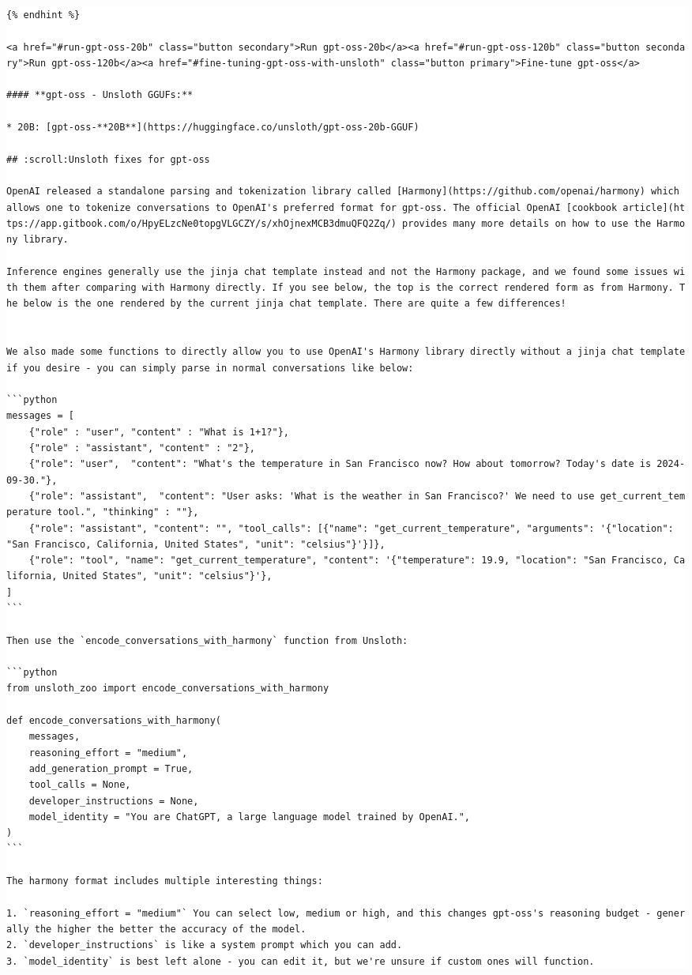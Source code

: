 ````
{% endhint %}

<a href="#run-gpt-oss-20b" class="button secondary">Run gpt-oss-20b</a><a href="#run-gpt-oss-120b" class="button secondary">Run gpt-oss-120b</a><a href="#fine-tuning-gpt-oss-with-unsloth" class="button primary">Fine-tune gpt-oss</a>

#### **gpt-oss - Unsloth GGUFs:**

* 20B: [gpt-oss-**20B**](https://huggingface.co/unsloth/gpt-oss-20b-GGUF)

## :scroll:Unsloth fixes for gpt-oss

OpenAI released a standalone parsing and tokenization library called [Harmony](https://github.com/openai/harmony) which allows one to tokenize conversations to OpenAI's preferred format for gpt-oss. The official OpenAI [cookbook article](https://app.gitbook.com/o/HpyELzcNe0topgVLGCZY/s/xhOjnexMCB3dmuQFQ2Zq/) provides many more details on how to use the Harmony library.

Inference engines generally use the jinja chat template instead and not the Harmony package, and we found some issues with them after comparing with Harmony directly. If you see below, the top is the correct rendered form as from Harmony. The below is the one rendered by the current jinja chat template. There are quite a few differences!


We also made some functions to directly allow you to use OpenAI's Harmony library directly without a jinja chat template if you desire - you can simply parse in normal conversations like below:

```python
messages = [
    {"role" : "user", "content" : "What is 1+1?"},
    {"role" : "assistant", "content" : "2"},
    {"role": "user",  "content": "What's the temperature in San Francisco now? How about tomorrow? Today's date is 2024-09-30."},
    {"role": "assistant",  "content": "User asks: 'What is the weather in San Francisco?' We need to use get_current_temperature tool.", "thinking" : ""},
    {"role": "assistant", "content": "", "tool_calls": [{"name": "get_current_temperature", "arguments": '{"location": "San Francisco, California, United States", "unit": "celsius"}'}]},
    {"role": "tool", "name": "get_current_temperature", "content": '{"temperature": 19.9, "location": "San Francisco, California, United States", "unit": "celsius"}'},
]
```

Then use the `encode_conversations_with_harmony` function from Unsloth:

```python
from unsloth_zoo import encode_conversations_with_harmony

def encode_conversations_with_harmony(
    messages,
    reasoning_effort = "medium",
    add_generation_prompt = True,
    tool_calls = None,
    developer_instructions = None,
    model_identity = "You are ChatGPT, a large language model trained by OpenAI.",
)
```

The harmony format includes multiple interesting things:

1. `reasoning_effort = "medium"` You can select low, medium or high, and this changes gpt-oss's reasoning budget - generally the higher the better the accuracy of the model.
2. `developer_instructions` is like a system prompt which you can add.
3. `model_identity` is best left alone - you can edit it, but we're unsure if custom ones will function.

````